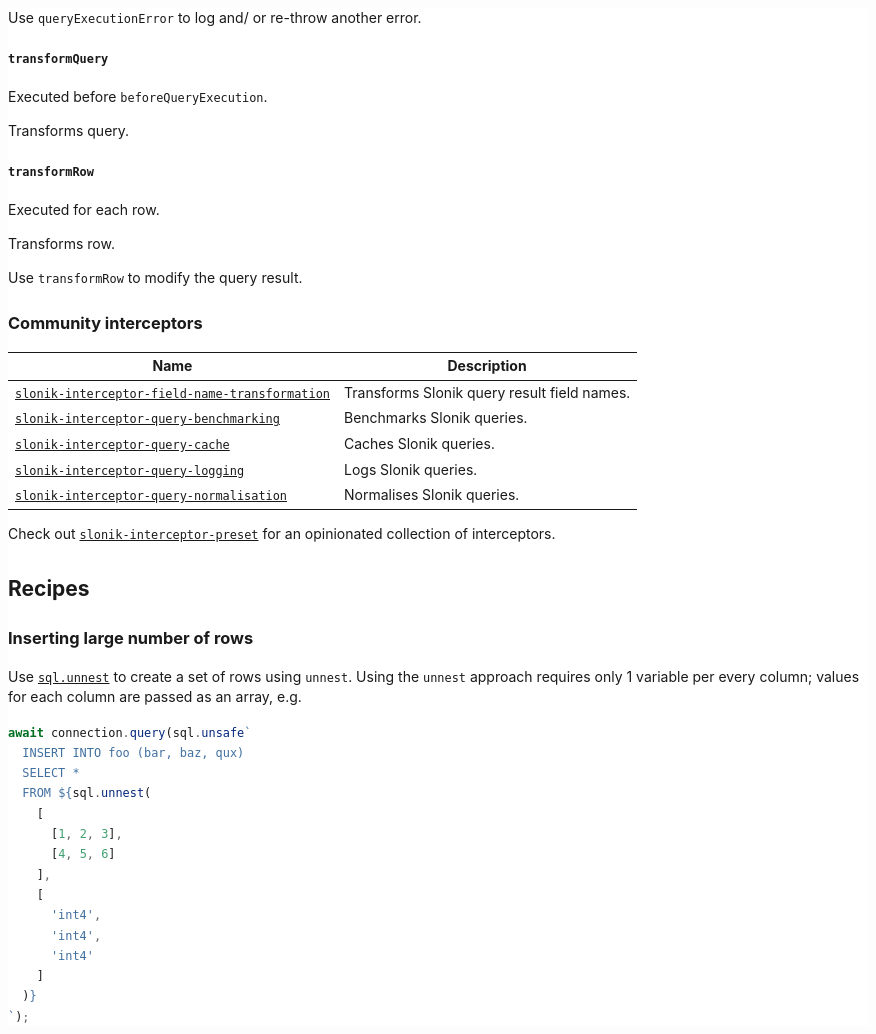 Use `queryExecutionError` to log and/ or re-throw another error.

#### <code>transformQuery</code>

Executed before `beforeQueryExecution`.

Transforms query.

#### <code>transformRow</code>

Executed for each row.

Transforms row.

Use `transformRow` to modify the query result.

### Community interceptors

|Name|Description|
|---|---|
|[`slonik-interceptor-field-name-transformation`](https://github.com/gajus/slonik-interceptor-field-name-transformation)|Transforms Slonik query result field names.|
|[`slonik-interceptor-query-benchmarking`](https://github.com/gajus/slonik-interceptor-query-benchmarking)|Benchmarks Slonik queries.|
|[`slonik-interceptor-query-cache`](https://github.com/gajus/slonik-interceptor-query-cache)|Caches Slonik queries.|
|[`slonik-interceptor-query-logging`](https://github.com/gajus/slonik-interceptor-query-logging)|Logs Slonik queries.|
|[`slonik-interceptor-query-normalisation`](https://github.com/gajus/slonik-interceptor-query-normalisation)|Normalises Slonik queries.|

Check out [`slonik-interceptor-preset`](https://github.com/gajus/slonik-interceptor-preset) for an opinionated collection of interceptors.


## Recipes

### Inserting large number of rows

Use [`sql.unnest`](#sqlunnest) to create a set of rows using `unnest`. Using the `unnest` approach requires only 1 variable per every column; values for each column are passed as an array, e.g.

```ts
await connection.query(sql.unsafe`
  INSERT INTO foo (bar, baz, qux)
  SELECT *
  FROM ${sql.unnest(
    [
      [1, 2, 3],
      [4, 5, 6]
    ],
    [
      'int4',
      'int4',
      'int4'
    ]
  )}
`);
```

